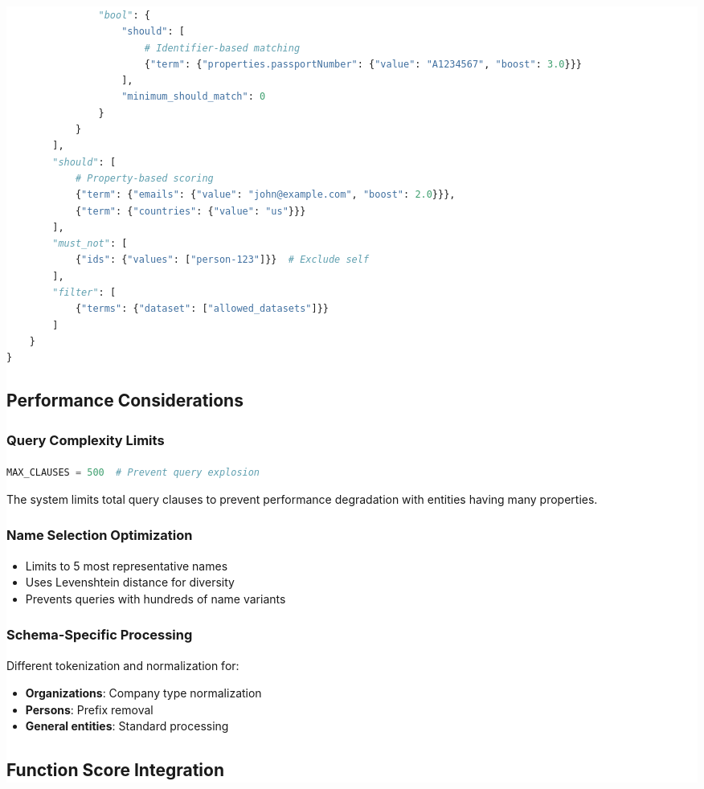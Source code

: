 ```python
                "bool": {
                    "should": [
                        # Identifier-based matching
                        {"term": {"properties.passportNumber": {"value": "A1234567", "boost": 3.0}}}
                    ],
                    "minimum_should_match": 0
                }
            }
        ],
        "should": [
            # Property-based scoring
            {"term": {"emails": {"value": "john@example.com", "boost": 2.0}}},
            {"term": {"countries": {"value": "us"}}}
        ],
        "must_not": [
            {"ids": {"values": ["person-123"]}}  # Exclude self
        ],
        "filter": [
            {"terms": {"dataset": ["allowed_datasets"]}}
        ]
    }
}
```

## Performance Considerations

### Query Complexity Limits

```python
MAX_CLAUSES = 500  # Prevent query explosion
```

The system limits total query clauses to prevent performance degradation with entities having many properties.

### Name Selection Optimization

- Limits to 5 most representative names
- Uses Levenshtein distance for diversity
- Prevents queries with hundreds of name variants

### Schema-Specific Processing

Different tokenization and normalization for:
- **Organizations**: Company type normalization
- **Persons**: Prefix removal
- **General entities**: Standard processing

## Function Score Integration
